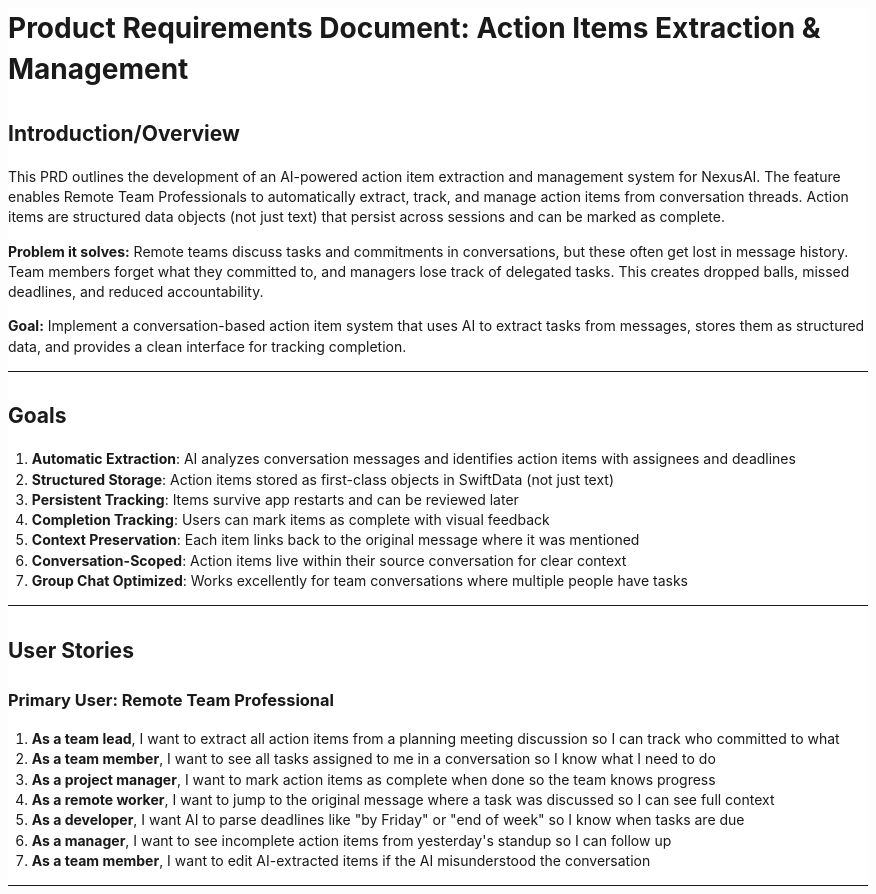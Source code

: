 # Product Requirements Document: Action Items Extraction & Management

## Introduction/Overview

This PRD outlines the development of an AI-powered action item extraction and management system for NexusAI. The feature enables Remote Team Professionals to automatically extract, track, and manage action items from conversation threads. Action items are structured data objects (not just text) that persist across sessions and can be marked as complete.

**Problem it solves:** Remote teams discuss tasks and commitments in conversations, but these often get lost in message history. Team members forget what they committed to, and managers lose track of delegated tasks. This creates dropped balls, missed deadlines, and reduced accountability.

**Goal:** Implement a conversation-based action item system that uses AI to extract tasks from messages, stores them as structured data, and provides a clean interface for tracking completion.

---

## Goals

1. **Automatic Extraction**: AI analyzes conversation messages and identifies action items with assignees and deadlines
2. **Structured Storage**: Action items stored as first-class objects in SwiftData (not just text)
3. **Persistent Tracking**: Items survive app restarts and can be reviewed later
4. **Completion Tracking**: Users can mark items as complete with visual feedback
5. **Context Preservation**: Each item links back to the original message where it was mentioned
6. **Conversation-Scoped**: Action items live within their source conversation for clear context
7. **Group Chat Optimized**: Works excellently for team conversations where multiple people have tasks

---

## User Stories

### Primary User: Remote Team Professional

1. **As a team lead**, I want to extract all action items from a planning meeting discussion so I can track who committed to what
2. **As a team member**, I want to see all tasks assigned to me in a conversation so I know what I need to do
3. **As a project manager**, I want to mark action items as complete when done so the team knows progress
4. **As a remote worker**, I want to jump to the original message where a task was discussed so I can see full context
5. **As a developer**, I want AI to parse deadlines like "by Friday" or "end of week" so I know when tasks are due
6. **As a manager**, I want to see incomplete action items from yesterday's standup so I can follow up
7. **As a team member**, I want to edit AI-extracted items if the AI misunderstood the conversation

---